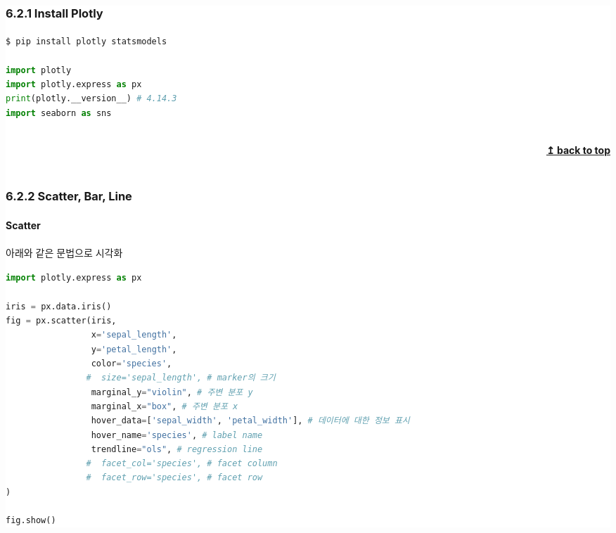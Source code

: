 ### 6.2.1 Install Plotly

```python
$ pip install plotly statsmodels

import plotly
import plotly.express as px
print(plotly.__version__) # 4.14.3
import seaborn as sns
```

<br/>
<div align="right">
    <b><a href="#6강-interactive-visualization">↥ back to top</a></b>
</div>
<br/>

### 6.2.2 Scatter, Bar, Line


#### Scatter

아래와 같은 문법으로 시각화
```python
import plotly.express as px

iris = px.data.iris()
fig = px.scatter(iris,
                 x='sepal_length',
                 y='petal_length',
                 color='species',
                #  size='sepal_length', # marker의 크기
                 marginal_y="violin", # 주변 분포 y
                 marginal_x="box", # 주변 분포 x
                 hover_data=['sepal_width', 'petal_width'], # 데이터에 대한 정보 표시
                 hover_name='species', # label name
                 trendline="ols", # regression line
                #  facet_col='species', # facet column
                #  facet_row='species', # facet row
)

fig.show()
```
